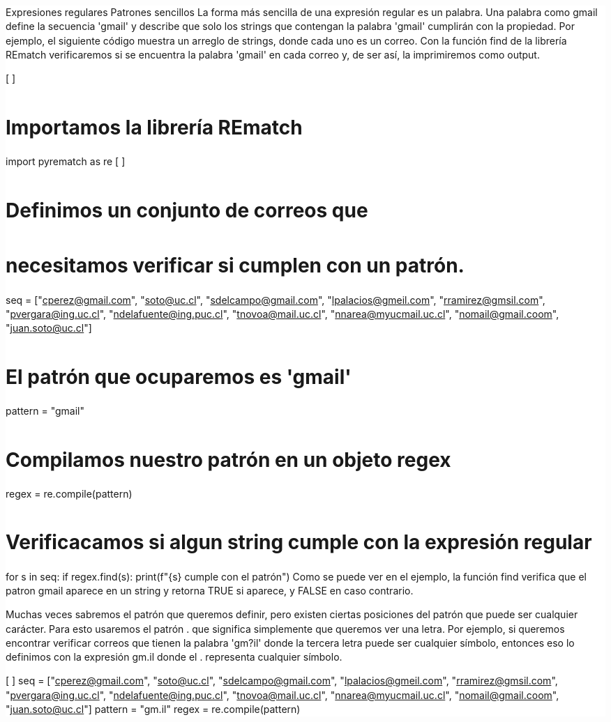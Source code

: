 Expresiones regulares
Patrones sencillos
La forma más sencilla de una expresión regular es un palabra. Una palabra como gmail define la secuencia 'gmail' y describe que solo los strings que contengan la palabra 'gmail' cumplirán con la propiedad. Por ejemplo, el siguiente código muestra un arreglo de strings, donde cada uno es un correo. Con la función find de la librería REmatch verificaremos si se encuentra la palabra 'gmail' en cada correo y, de ser así, la imprimiremos como output.

[ ]
# Importamos la librería REmatch
import pyrematch as re
[ ]
# Definimos un conjunto de correos que 
# necesitamos verificar si cumplen con un patrón.
seq = ["cperez@gmail.com", "soto@uc.cl", "sdelcampo@gmail.com", 
       "lpalacios@gmeil.com", "rramirez@gmsil.com", "pvergara@ing.uc.cl", 
       "ndelafuente@ing.puc.cl", "tnovoa@mail.uc.cl", "nnarea@myucmail.uc.cl", 
       "nomail@gmail.coom", "juan.soto@uc.cl"]

# El patrón que ocuparemos es 'gmail'
pattern = "gmail"

# Compilamos nuestro patrón en un objeto regex
regex = re.compile(pattern)

# Verificacamos si algun string cumple con la expresión regular
for s in seq:
    if regex.find(s):
        print(f"{s} cumple con el patrón")
Como se puede ver en el ejemplo, la función find verifica que el patron gmail aparece en un string y retorna TRUE si aparece, y FALSE en caso contrario.

Muchas veces sabremos el patrón que queremos definir, pero existen ciertas posiciones del patrón que puede ser cualquier carácter. Para esto usaremos el patrón . que significa simplemente que queremos ver una letra. Por ejemplo, si queremos encontrar verificar correos que tienen la palabra 'gm?il' donde la tercera letra puede ser cualquier símbolo, entonces eso lo definimos con la expresión gm.il donde el . representa cualquier símbolo.

[ ]
seq = ["cperez@gmail.com", "soto@uc.cl", "sdelcampo@gmail.com", 
       "lpalacios@gmeil.com", "rramirez@gmsil.com", "pvergara@ing.uc.cl", 
       "ndelafuente@ing.puc.cl", "tnovoa@mail.uc.cl", "nnarea@myucmail.uc.cl", 
       "nomail@gmail.coom", "juan.soto@uc.cl"]
pattern = "gm.il"
regex = re.compile(pattern)

